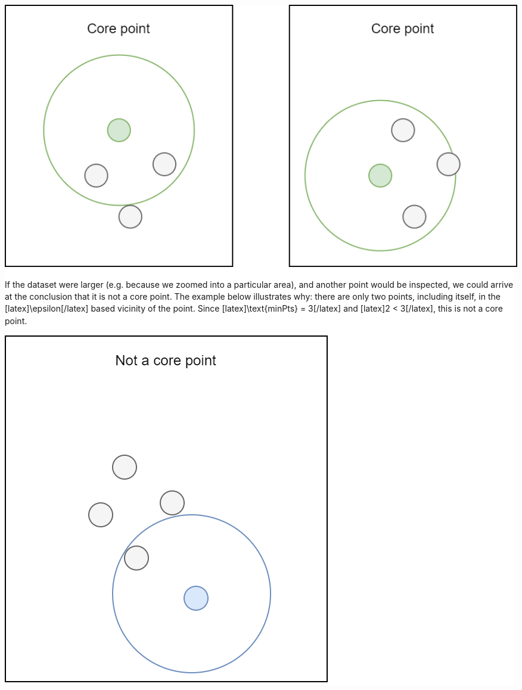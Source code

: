 ![](images/corepoints.png)

If the dataset were larger (e.g. because we zoomed into a particular area), and another point would be inspected, we could arrive at the conclusion that it is not a core point. The example below illustrates why: there are only two points, including itself, in the \[latex\]\\epsilon\[/latex\] based vicinity of the point. Since \[latex\]\\text{minPts} = 3\[/latex\] and \[latex\]2 < 3\[/latex\], this is not a core point.

![](images/corepoints-1.png)
